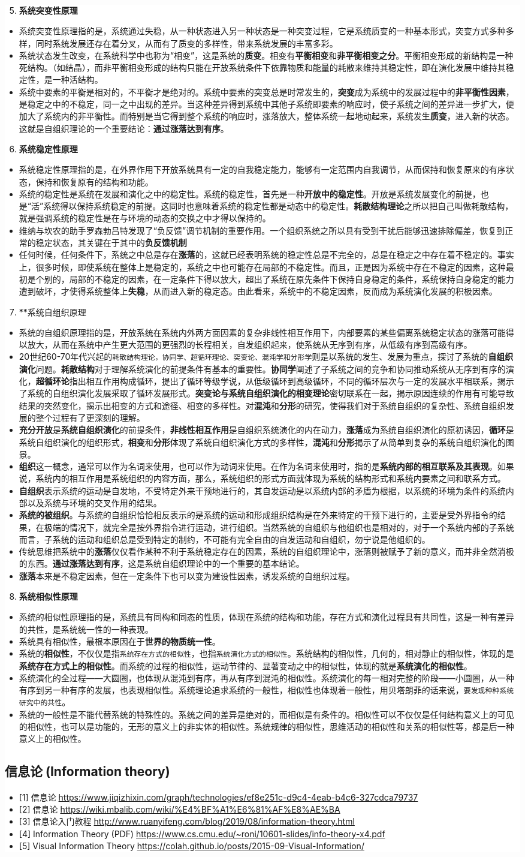 5. **系统突变性原理**

* 系统突变性原理指的是，系统通过失稳，从一种状态进入另一种状态是一种突变过程，它是系统质变的一种基本形式，突变方式多种多样，同时系统发展还存在着分叉，从而有了质变的多样性，带来系统发展的丰富多彩。
* 系统状态发生改变，在系统科学中也称为“相变”，这是系统的**质变**。相变有**平衡相变**和**非平衡相变之分**。平衡相变形成的新结构是一种死结构。（如结晶），而非平衡相变形成的结构只能在开放系统条件下依靠物质和能量的耗散来维持其稳定性，即在演化发展中维持其稳定性，是一种活结构。
* 系统中要素的平衡是相对的，不平衡才是绝对的。系统中要素的突变总是时常发生的，**突变**成为系统中的发展过程中的**非平衡性因素**，是稳定之中的不稳定，同一之中出现的差异。当这种差异得到系统中其他子系统即要素的响应时，使子系统之间的差异进一步扩大，便加大了系统内的非平衡性。而特别是当它得到整个系统的响应时，涨落放大，整体系统一起地动起来，系统发生**质变**，进入新的状态。这就是自组织理论的一个重要结论：**通过涨落达到有序**。

6. **系统稳定性原理**

* 系统稳定性原理指的是，在外界作用下开放系统具有一定的自我稳定能力，能够有一定范围内自我调节，从而保持和恢复原来的有序状态，保持和恢复原有的结构和功能。
* 系统的稳定性是系统在发展和演化之中的稳定性。系统的稳定性，首先是一种**开放中的稳定性**。开放是系统发展变化的前提，也是“活”系统得以保持系统稳定的前提。这同时也意味着系统的稳定性都是动态中的稳定性。**耗散结构理论**之所以把自己叫做耗散结构，就是强调系统的稳定性是在与环境的动态的交换之中才得以保持的。
* 维纳与坎农的助手罗森勃吕特发现了“负反馈”调节机制的重要作用。一个组织系统之所以具有受到干扰后能够迅速排除偏差，恢复到正常的稳定状态，其关键在于其中的**负反馈机制**
* 任何时候，任何条件下，系统之中总是存在**涨落**的，这就已经表明系统的稳定性总是不完全的，总是在稳定之中存在着不稳定的。事实上，很多时候，即使系统在整体上是稳定的，系统之中也可能存在局部的不稳定性。而且，正是因为系统中存在不稳定的因素，这种最初是个别的，局部的不稳定的因素，在一定条件下得以放大，超出了系统在原先条件下保持自身稳定的条件，系统保持自身稳定的能力遭到破坏，才使得系统整体上**失稳**，从而进入新的稳定态。由此看来，系统中的不稳定因素，反而成为系统演化发展的积极因素。

7. **系统自组织原理

* 系统的自组织原理指的是，开放系统在系统内外两方面因素的复杂非线性相互作用下，内部要素的某些偏离系统稳定状态的涨落可能得以放大，从而在系统中产生更大范围的更强烈的长程相关，自发组织起来，使系统从无序到有序，从低级有序到高级有序。
* 20世纪60-70年代兴起的`耗散结构理论，协同学、超循环理论、突变论、混沌学和分形学`则是以系统的发生、发展为重点，探讨了系统的**自组织演化**问题。**耗散结构**对于理解系统演化的前提条件有基本的重要性。**协同学**阐述了子系统之间的竞争和协同推动系统从无序到有序的演化，**超循环论**指出相互作用构成循环，提出了循环等级学说，从低级循环到高级循环，不同的循环层次与一定的发展水平相联系，揭示了系统的自组织演化发展采取了循环发展形式。**突变论与系统自组织演化的相变理论**密切联系在一起，揭示原因连续的作用有可能导致结果的突然变化，揭示出相变的方式和途径、相变的多样性。对**混沌**和**分形**的研究，使得我们对于系统自组织的复杂性、系统自组织发展的整个过程有了更深刻的理解。
* **充分开放**是**系统自组织演化**的前提条件，**非线性相互作用**是自组织系统演化的内在动力，**涨落**成为系统自组织演化的原初诱因，**循环**是系统自组织演化的组织形式，**相变**和**分形**体现了系统自组织演化方式的多样性，**混沌**和**分形**揭示了从简单到复杂的系统自组织演化的图景。
* **组织**这一概念，通常可以作为名词来使用，也可以作为动词来使用。在作为名词来使用时，指的是**系统内部的相互联系及其表现**。如果说，系统内的相互作用是系统组织的内容方面，那么，系统组织的形式方面就体现为系统的结构形式和系统内要素之间和联系方式。
* **自组织**表示系统的运动是自发地，不受特定外来干预地进行的，其自发运动是以系统内部的矛盾为根据，以系统的环境为条件的系统内部以及系统与环境的交叉作用的结果。
* **系统的被组织**。与系统的自组织恰恰相反表示的是系统的运动和形成组织结构是在外来特定的干预下进行的，主要是受外界指令的结果，在极端的情况下，就完全是按外界指令进行运动，进行组织。当然系统的自组织与他组织也是相对的，对于一个系统内部的子系统而言，子系统的运动和组织总是受到特定的制约，不可能有完全自由的自发运动和自组织，勿宁说是他组织的。
* 传统思维把系统中的**涨落**仅仅看作某种不利于系统稳定存在的因素，系统的自组织理论中，涨落则被赋予了新的意义，而并非全然消极的东西。**通过涨落达到有序**，这是系统自组织理论中的一个重要的基本结论。
* **涨落**本来是不稳定因素，但在一定条件下也可以变为建设性因素，诱发系统的自组织过程。

8. **系统相似性原理**

* 系统的相似性原理指的是，系统具有同构和同态的性质，体现在系统的结构和功能，存在方式和演化过程具有共同性，这是一种有差异的共性，是系统统一性的一种表现。
* 系统具有相似性，最根本原因在于**世界的物质统一性**。
* 系统的**相似性**，不仅仅是指`系统存在方式的相似性`，也指`系统演化方式的相似性`。系统结构的相似性，几何的，相对静止的相似性，体现的是**系统存在方式上的相似性**。而系统的过程的相似性，运动节律的、显著变动之中的相似性，体现的就是**系统演化的相似性**。
* 系统演化的全过程——大圆圈，也体现从混沌到有序，再从有序到混沌的相似性。系统演化的每一相对完整的阶段——小圆圈，从一种有序到另一种有序的发展，也表现相似性。系统理论追求系统的一般性，相似性也体现着一般性，用贝塔朗菲的话来说，`要发现种种系统研究中的共性`。
* 系统的一般性是不能代替系统的特殊性的。系统之间的差异是绝对的，而相似是有条件的。相似性可以不仅仅是任何结构意义上的可见的相似性，也可以是功能的，无形的意义上的非实体的相似性。系统规律的相似性，思维活动的相似性和关系的相似性等，都是后一种意义上的相似性。

## 信息论 (Information theory)

* [1] 信息论 https://www.jiqizhixin.com/graph/technologies/ef8e251c-d9c4-4eab-b4c6-327cdca79737
* [2] 信息论 https://wiki.mbalib.com/wiki/%E4%BF%A1%E6%81%AF%E8%AE%BA
* [3] 信息论入门教程 http://www.ruanyifeng.com/blog/2019/08/information-theory.html
* [4] Information Theory (PDF) https://www.cs.cmu.edu/~roni/10601-slides/info-theory-x4.pdf
* [5] Visual Information Theory https://colah.github.io/posts/2015-09-Visual-Information/
  